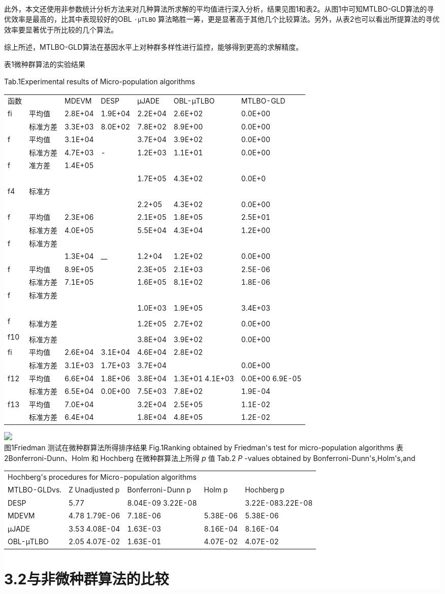 此外，本文还使用非参数统计分析方法来对几种算法所求解的平均值进行深入分析，结果见图1和表2。从图1中可知MTLBO-GLD算法的寻优效率是最高的，比其中表现较好的OBL $\mathtt { \cdot \mu T L B O }$ 算法略胜一筹，更是显著高于其他几个比较算法。另外，从表2也可以看出所提算法的寻优效率要显著优于所比较的几个算法。

综上所述，MTLBO-GLD算法在基因水平上对种群多样性进行监控，能够得到更高的求解精度。

表1微种群算法的实验结果

Tab.1Experimental results of Micro-population algorithms   

<html><body><table><tr><td>函数</td><td></td><td>MDEVM</td><td>DESP</td><td>μJADE</td><td>OBL-μTLBO</td><td>MTLBO-GLD</td></tr><tr><td rowspan="2">fi</td><td>平均值</td><td>2.8E+04</td><td>1.9E+04</td><td>2.2E+04</td><td>2.6E+02</td><td>0.0E+00</td></tr><tr><td>标准方差</td><td>3.3E+03</td><td>8.0E+02</td><td>7.8E+02</td><td>8.9E+00</td><td>0.0E+00</td></tr><tr><td rowspan="2">f</td><td>平均值</td><td>3.1E+04</td><td></td><td>3.7E+04</td><td>3.9E+02</td><td>0.0E+00</td></tr><tr><td>标准方差</td><td>4.7E+03</td><td>-</td><td>1.2E+03</td><td>1.1E+01</td><td>0.0E+00</td></tr><tr><td rowspan="2">f</td><td>准方差</td><td>1.4E+05</td><td></td><td></td><td></td><td></td></tr><tr><td></td><td></td><td></td><td>1.7E+05</td><td>4.3E+02</td><td>0.0E+0</td></tr><tr><td rowspan="2">f4</td><td>标准方</td><td></td><td></td><td></td><td></td><td></td></tr><tr><td></td><td></td><td></td><td>2.2+05</td><td>4.3E+02</td><td>0.0E+00</td></tr><tr><td rowspan="2">f</td><td>平均值</td><td>2.3E+06</td><td></td><td>2.1E+05</td><td>1.8E+05</td><td>2.5E+01</td></tr><tr><td>标准方差</td><td>4.0E+05</td><td></td><td>5.5E+04</td><td>4.3E+04</td><td>1.2E+00</td></tr><tr><td rowspan="2">f</td><td>标准方差</td><td></td><td></td><td></td><td></td><td></td></tr><tr><td></td><td>1.3E+04</td><td>__</td><td>1.2+04</td><td>1.2E+02</td><td>0.0E+00</td></tr><tr><td rowspan="2">f</td><td>平均值</td><td>8.9E+05</td><td></td><td>2.3E+05</td><td>2.1E+03</td><td>2.5E-06</td></tr><tr><td>标准方差</td><td>7.1E+05</td><td></td><td>1.6E+05</td><td>8.1E+02</td><td>1.8E-06</td></tr><tr><td rowspan="2">f</td><td>标准方差</td><td></td><td></td><td></td><td></td><td></td></tr><tr><td></td><td></td><td></td><td>1.0E+03</td><td>1.9E+05</td><td>3.4E+03</td></tr><tr><td rowspan="2">f</td><td></td><td></td><td></td><td></td><td></td><td></td></tr><tr><td>标准方差</td><td></td><td></td><td>1.2E+05</td><td>2.7E+02</td><td>0.0E+00</td></tr><tr><td rowspan="2">f10</td><td></td><td></td><td></td><td></td><td></td><td></td></tr><tr><td>标准方差</td><td></td><td></td><td>3.8E+04</td><td>3.9E+02</td><td>0.0E+00</td></tr><tr><td rowspan="2">fi</td><td>平均值</td><td>2.6E+04</td><td>3.1E+04</td><td>4.6E+04</td><td>2.8E+02</td><td></td></tr><tr><td>标准方差</td><td>3.1E+03</td><td>1.7E+03</td><td>3.7E+04</td><td></td><td>0.0E+00</td></tr><tr><td rowspan="2">f12</td><td>平均值</td><td>6.6E+04</td><td>1.8E+06</td><td>3.8E+04</td><td>1.3E+01 4.1E+03</td><td>0.0E+00 6.9E-05</td></tr><tr><td>标准方差</td><td>6.5E+04</td><td>0.0E+00</td><td>7.5E+03</td><td>7.8E+02</td><td>1.9E-04</td></tr><tr><td rowspan="2">f13</td><td>平均值</td><td>7.0E+04</td><td></td><td>3.2E+04</td><td>2.5E+05</td><td>1.1E-02</td></tr><tr><td>标准方差</td><td>6.4E+04</td><td></td><td>1.8E+04</td><td>4.8E+05</td><td>1.2E-02</td></tr></table></body></html>

![](images/a93ada48e99eeb956fc8f6d9eb21d09d02e01e46badca1fa4c128171d4ff1a5c.jpg)  
图1Friedman 测试在微种群算法所得排序结果 Fig.1Ranking obtained by Friedman's test for micro-population algorithms 表2Bonferroni-Dunn、Holm 和 Hochberg 在微种群算法上所得 $p$ 值 Tab.2 $P$ -values obtained by Bonferroni-Dunn's,Holm's,and

<html><body><table><tr><td colspan="5">Hochberg's procedures for Micro-population algorithms</td></tr><tr><td>MTLBO-GLDvs.</td><td>Z Unadjusted p</td><td>Bonferroni-Dunn p</td><td>Holm p</td><td>Hochberg p</td></tr><tr><td>DESP</td><td>5.77</td><td>8.04E-09 3.22E-08</td><td></td><td>3.22E-083.22E-08</td></tr><tr><td>MDEVM</td><td>4.78 1.79E-06</td><td>7.18E-06</td><td>5.38E-06</td><td>5.38E-06</td></tr><tr><td>μJADE</td><td>3.53 4.08E-04</td><td>1.63E-03</td><td>8.16E-04</td><td>8.16E-04</td></tr><tr><td>OBL-μTLBO</td><td>2.05 4.07E-02</td><td>1.63E-01</td><td>4.07E-02</td><td>4.07E-02</td></tr></table></body></html>

# 3.2与非微种群算法的比较
